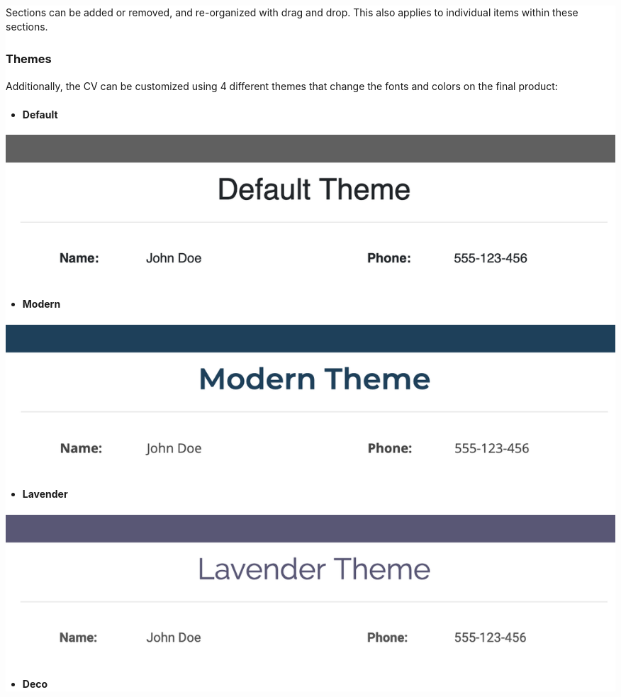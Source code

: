 Sections can be added or removed, and re-organized with drag and drop. This also applies to individual items within these sections.

### Themes

Additionally, the CV can be customized using 4 different themes that change the fonts and colors on the final product:

-   #### Default

![alt text](readme-files/theme-default-example.png "Default theme")

-   #### Modern

![alt text](readme-files/theme-modern-example.png "Modern theme")

-   #### Lavender

![alt text](readme-files/theme-lavender-example.png "Lavender theme")

-   #### Deco
